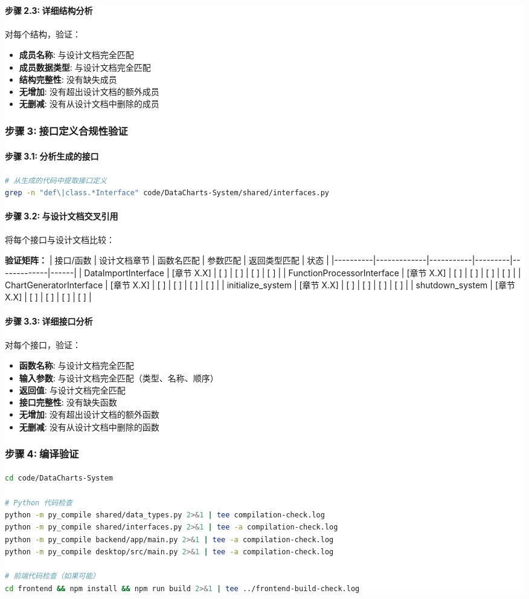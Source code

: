 #### 步骤 2.3: 详细结构分析
对每个结构，验证：
- **成员名称**: 与设计文档完全匹配
- **成员数据类型**: 与设计文档完全匹配  
- **结构完整性**: 没有缺失成员
- **无增加**: 没有超出设计文档的额外成员
- **无删减**: 没有从设计文档中删除的成员

### 步骤 3: 接口定义合规性验证

#### 步骤 3.1: 分析生成的接口
```bash
# 从生成的代码中提取接口定义
grep -n "def\|class.*Interface" code/DataCharts-System/shared/interfaces.py
```

#### 步骤 3.2: 与设计文档交叉引用
将每个接口与设计文档比较：

**验证矩阵：**
| 接口/函数 | 设计文档章节 | 函数名匹配 | 参数匹配 | 返回类型匹配 | 状态 |
|----------|-------------|-----------|---------|-------------|------|
| DataImportInterface | [章节 X.X] | [ ] | [ ] | [ ] | [ ] |
| FunctionProcessorInterface | [章节 X.X] | [ ] | [ ] | [ ] | [ ] |
| ChartGeneratorInterface | [章节 X.X] | [ ] | [ ] | [ ] | [ ] |
| initialize_system | [章节 X.X] | [ ] | [ ] | [ ] | [ ] |
| shutdown_system | [章节 X.X] | [ ] | [ ] | [ ] | [ ] |

#### 步骤 3.3: 详细接口分析
对每个接口，验证：
- **函数名称**: 与设计文档完全匹配
- **输入参数**: 与设计文档完全匹配（类型、名称、顺序）
- **返回值**: 与设计文档完全匹配
- **接口完整性**: 没有缺失函数
- **无增加**: 没有超出设计文档的额外函数
- **无删减**: 没有从设计文档中删除的函数

### 步骤 4: 编译验证
```bash
cd code/DataCharts-System

# Python 代码检查
python -m py_compile shared/data_types.py 2>&1 | tee compilation-check.log
python -m py_compile shared/interfaces.py 2>&1 | tee -a compilation-check.log
python -m py_compile backend/app/main.py 2>&1 | tee -a compilation-check.log
python -m py_compile desktop/src/main.py 2>&1 | tee -a compilation-check.log

# 前端代码检查（如果可能）
cd frontend && npm install && npm run build 2>&1 | tee ../frontend-build-check.log
```
